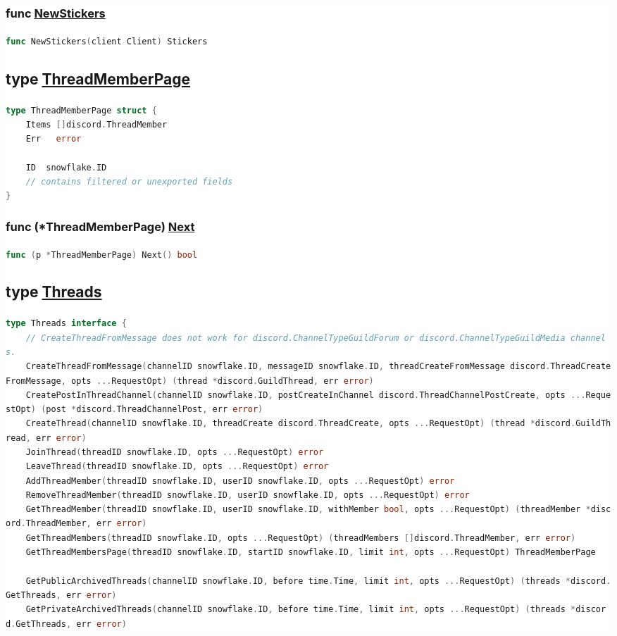 <a name="NewStickers"></a>
### func [NewStickers](<https://github.com/disgoorg/disgo/blob/master/disgo/rest/stickers.go#L11>)

```go
func NewStickers(client Client) Stickers
```



<a name="ThreadMemberPage"></a>
## type [ThreadMemberPage](<https://github.com/disgoorg/disgo/blob/master/disgo/rest/page.go#L96-L103>)



```go
type ThreadMemberPage struct {
    Items []discord.ThreadMember
    Err   error

    ID  snowflake.ID
    // contains filtered or unexported fields
}
```

<a name="ThreadMemberPage.Next"></a>
### func \(\*ThreadMemberPage\) [Next](<https://github.com/disgoorg/disgo/blob/master/disgo/rest/page.go#L105>)

```go
func (p *ThreadMemberPage) Next() bool
```



<a name="Threads"></a>
## type [Threads](<https://github.com/disgoorg/disgo/blob/master/disgo/rest/threads.go#L17-L33>)



```go
type Threads interface {
    // CreateThreadFromMessage does not work for discord.ChannelTypeGuildForum or discord.ChannelTypeGuildMedia channels.
    CreateThreadFromMessage(channelID snowflake.ID, messageID snowflake.ID, threadCreateFromMessage discord.ThreadCreateFromMessage, opts ...RequestOpt) (thread *discord.GuildThread, err error)
    CreatePostInThreadChannel(channelID snowflake.ID, postCreateInChannel discord.ThreadChannelPostCreate, opts ...RequestOpt) (post *discord.ThreadChannelPost, err error)
    CreateThread(channelID snowflake.ID, threadCreate discord.ThreadCreate, opts ...RequestOpt) (thread *discord.GuildThread, err error)
    JoinThread(threadID snowflake.ID, opts ...RequestOpt) error
    LeaveThread(threadID snowflake.ID, opts ...RequestOpt) error
    AddThreadMember(threadID snowflake.ID, userID snowflake.ID, opts ...RequestOpt) error
    RemoveThreadMember(threadID snowflake.ID, userID snowflake.ID, opts ...RequestOpt) error
    GetThreadMember(threadID snowflake.ID, userID snowflake.ID, withMember bool, opts ...RequestOpt) (threadMember *discord.ThreadMember, err error)
    GetThreadMembers(threadID snowflake.ID, opts ...RequestOpt) (threadMembers []discord.ThreadMember, err error)
    GetThreadMembersPage(threadID snowflake.ID, startID snowflake.ID, limit int, opts ...RequestOpt) ThreadMemberPage

    GetPublicArchivedThreads(channelID snowflake.ID, before time.Time, limit int, opts ...RequestOpt) (threads *discord.GetThreads, err error)
    GetPrivateArchivedThreads(channelID snowflake.ID, before time.Time, limit int, opts ...RequestOpt) (threads *discord.GetThreads, err error)
```